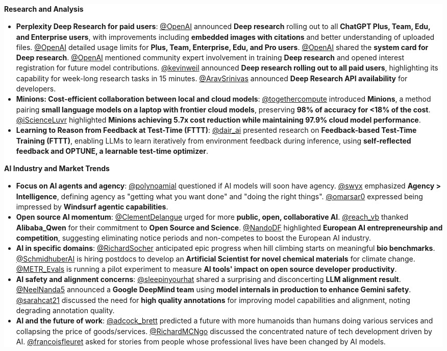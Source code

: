 **Research and Analysis**

- **Perplexity Deep Research for paid users**: [@OpenAI](https://twitter.com/OpenAI/status/1894454194943529433) announced **Deep research** rolling out to all **ChatGPT Plus, Team, Edu, and Enterprise users**, with improvements including **embedded images with citations** and better understanding of uploaded files. [@OpenAI](https://twitter.com/OpenAI/status/1894454196986155130) detailed usage limits for **Plus, Team, Enterprise, Edu, and Pro users**. [@OpenAI](https://twitter.com/OpenAI/status/1894454197967528224) shared the **system card for Deep research**. [@OpenAI](https://twitter.com/OpenAI/status/1894454199175581973) mentioned community expert involvement in training **Deep research** and opened interest registration for future model contributions. [@kevinweil](https://twitter.com/kevinweil/status/1894468278078357857) announced **Deep research rolling out to all paid users**, highlighting its capability for week-long research tasks in 15 minutes. [@AravSrinivas](https://twitter.com/AravSrinivas/status/1894471526449385687) announced **Deep Research API availability** for developers.
- **Minions: Cost-efficient collaboration between local and cloud models**: [@togethercompute](https://twitter.com/togethercompute/status/1894392054043578373) introduced **Minions**, a method pairing **small language models on a laptop with frontier cloud models**, preserving **98% of accuracy for &lt;18% of the cost**. [@iScienceLuvr](https://twitter.com/iScienceLuvr/status/1894354075757777311) highlighted **Minions achieving 5.7x cost reduction while maintaining 97.9% cloud model performance**.
- **Learning to Reason from Feedback at Test-Time (FTTT)**: [@dair_ai](https://twitter.com/dair_ai/status/1894419591780340065) presented research on **Feedback-based Test-Time Training (FTTT)**, enabling LLMs to learn iteratively from environment feedback during inference, using **self-reflected feedback and OPTUNE, a learnable test-time optimizer**.

**AI Industry and Market Trends**

- **Focus on AI agents and agency**: [@polynoamial](https://twitter.com/polynoamial/status/1894468586598797661) questioned if AI models will soon have agency. [@swyx](https://twitter.com/swyx/status/1894159894976008585) emphasized **Agency > Intelligence**, defining agency as "getting what you want done" and "doing the right things". [@omarsar0](https://twitter.com/omarsar0/status/1894485767428202977) expressed being impressed by **Windsurf agentic capabilities**.
- **Open source AI momentum**: [@ClementDelangue](https://twitter.com/ClementDelangue/status/1894435364028260739) urged for more **public, open, collaborative AI**. [@reach_vb](https://twitter.com/reach_vb/status/1894133865742004391) thanked **Alibaba_Qwen** for their commitment to **Open Source and Science**. [@NandoDF](https://twitter.com/NandoDF/status/1894337775832334564) highlighted **European AI entrepreneurship and competition**, suggesting eliminating notice periods and non-competes to boost the European AI industry.
- **AI in specific domains**: [@RichardSocher](https://twitter.com/RichardSocher/status/1894447036923351104) anticipated epic progress when hill climbing starts on meaningful **bio benchmarks**. [@SchmidhuberAI](https://twitter.com/SchmidhuberAI/status/1894419218231128424) is hiring postdocs to develop an **Artificial Scientist for novel chemical materials** for climate change. [@METR_Evals](https://twitter.com/METR_Evals/status/1894257205680967907) is running a pilot experiment to measure **AI tools' impact on open source developer productivity**.
- **AI safety and alignment concerns**: [@sleepinyourhat](https://twitter.com/sleepinyourhat/status/1894446138625052838) shared a surprising and disconcerting **LLM alignment result**. [@NeelNanda5](https://twitter.com/NeelNanda5/status/1894192519719907467) announced a **Google DeepMind team** using **model internals in production to enhance Gemini safety**. [@sarahcat21](https://twitter.com/sarahcat21/status/1894413202706022570) discussed the need for **high quality annotations** for improving model capabilities and alignment, noting degrading annotation quality.
- **AI and the future of work**: [@adcock_brett](https://twitter.com/adcock_brett/status/1894462678757986393) predicted a future with more humanoids than humans doing various services and collapsing the price of goods/services. [@RichardMCNgo](https://twitter.com/RichardMCNgo/status/1894477390065406001) discussed the concentrated nature of tech development driven by AI. [@francoisfleuret](https://twitter.com/francoisfleuret/status/1894478503522808129) asked for stories from people whose professional lives have been changed by AI models.
